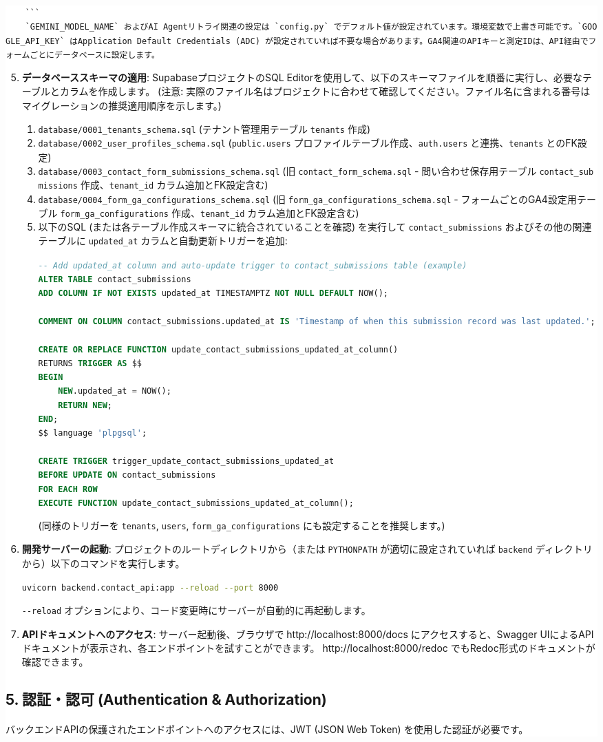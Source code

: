         ```
        `GEMINI_MODEL_NAME` およびAI Agentリトライ関連の設定は `config.py` でデフォルト値が設定されています。環境変数で上書き可能です。`GOOGLE_API_KEY` はApplication Default Credentials (ADC) が設定されていれば不要な場合があります。GA4関連のAPIキーと測定IDは、API経由でフォームごとにデータベースに設定します。

5.  **データベーススキーマの適用**:
    SupabaseプロジェクトのSQL Editorを使用して、以下のスキーマファイルを順番に実行し、必要なテーブルとカラムを作成します。
    (注意: 実際のファイル名はプロジェクトに合わせて確認してください。ファイル名に含まれる番号はマイグレーションの推奨適用順序を示します。)
    1.  `database/0001_tenants_schema.sql` (テナント管理用テーブル `tenants` 作成)
    2.  `database/0002_user_profiles_schema.sql` (`public.users` プロファイルテーブル作成、`auth.users` と連携、`tenants` とのFK設定)
    3.  `database/0003_contact_form_submissions_schema.sql` (旧 `contact_form_schema.sql` - 問い合わせ保存用テーブル `contact_submissions` 作成、`tenant_id` カラム追加とFK設定含む)
    4.  `database/0004_form_ga_configurations_schema.sql` (旧 `form_ga_configurations_schema.sql` - フォームごとのGA4設定用テーブル `form_ga_configurations` 作成、`tenant_id` カラム追加とFK設定含む)
    5.  以下のSQL (または各テーブル作成スキーマに統合されていることを確認) を実行して `contact_submissions` およびその他の関連テーブルに `updated_at` カラムと自動更新トリガーを追加:
        ```sql
        -- Add updated_at column and auto-update trigger to contact_submissions table (example)
        ALTER TABLE contact_submissions
        ADD COLUMN IF NOT EXISTS updated_at TIMESTAMPTZ NOT NULL DEFAULT NOW();

        COMMENT ON COLUMN contact_submissions.updated_at IS 'Timestamp of when this submission record was last updated.';

        CREATE OR REPLACE FUNCTION update_contact_submissions_updated_at_column()
        RETURNS TRIGGER AS $$
        BEGIN
            NEW.updated_at = NOW();
            RETURN NEW;
        END;
        $$ language 'plpgsql';

        CREATE TRIGGER trigger_update_contact_submissions_updated_at
        BEFORE UPDATE ON contact_submissions
        FOR EACH ROW
        EXECUTE FUNCTION update_contact_submissions_updated_at_column();
        ```
        (同様のトリガーを `tenants`, `users`, `form_ga_configurations` にも設定することを推奨します。)

6.  **開発サーバーの起動**:
    プロジェクトのルートディレクトリから（または `PYTHONPATH` が適切に設定されていれば `backend` ディレクトリから）以下のコマンドを実行します。
    ```bash
    uvicorn backend.contact_api:app --reload --port 8000
    ```
    `--reload` オプションにより、コード変更時にサーバーが自動的に再起動します。

7.  **APIドキュメントへのアクセス**:
    サーバー起動後、ブラウザで http://localhost:8000/docs にアクセスすると、Swagger UIによるAPIドキュメントが表示され、各エンドポイントを試すことができます。 http://localhost:8000/redoc でもRedoc形式のドキュメントが確認できます。

## 5. 認証・認可 (Authentication & Authorization)

バックエンドAPIの保護されたエンドポイントへのアクセスには、JWT (JSON Web Token) を使用した認証が必要です。
